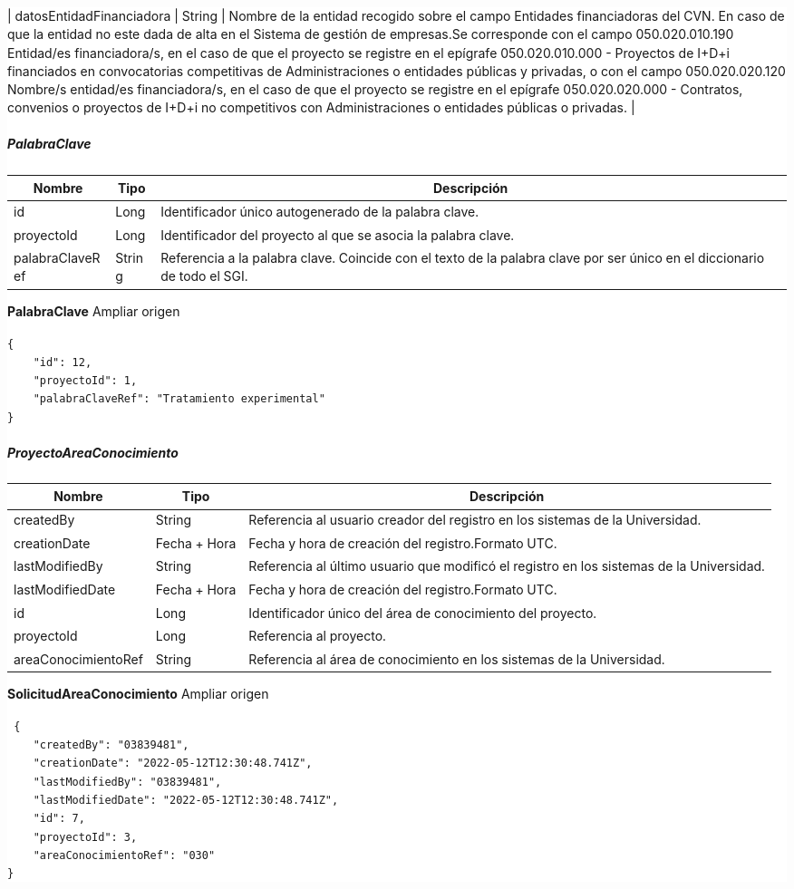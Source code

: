 | datosEntidadFinanciadora | String | Nombre de la entidad recogido sobre el campo Entidades financiadoras del CVN. En caso de que la entidad no este dada de alta en el Sistema de gestión de empresas.Se corresponde con el campo 050\.020\.010\.190 Entidad/es financiadora/s, en el caso de que el proyecto se registre en el epígrafe 050\.020\.010\.000 \- Proyectos de I\+D\+i financiados en convocatorias competitivas de Administraciones o entidades públicas y privadas, o con el campo 050\.020\.020\.120 Nombre/s entidad/es financiadora/s, en el caso de que el proyecto se registre en el epígrafe 050\.020\.020\.000 \- Contratos, convenios o proyectos de I\+D\+i no competitivos con Administraciones o entidades públicas o privadas. |

##### PalabraClave



| **Nombre** | **Tipo** | **Descripción** |
| --- | --- | --- |
| id | Long | Identificador único autogenerado de la palabra clave. |
| proyectoId | Long | Identificador del proyecto al que se asocia la palabra clave. |
| palabraClaveRef | String | Referencia a la palabra clave. Coincide con el texto de la palabra clave por ser único en el diccionario de todo el SGI. |



**PalabraClave** Ampliar origen



```
{
	"id": 12,	
	"proyectoId": 1,
	"palabraClaveRef": "Tratamiento experimental"
}
```


##### ProyectoAreaConocimiento



| Nombre | Tipo | Descripción |
| --- | --- | --- |
| createdBy | String | Referencia al usuario creador del registro en los sistemas de la Universidad. |
| creationDate | Fecha \+ Hora | Fecha y hora de creación del registro.Formato UTC. |
| lastModifiedBy | String | Referencia al último usuario que modificó el registro en los sistemas de la Universidad. |
| lastModifiedDate | Fecha \+ Hora | Fecha y hora de creación del registro.Formato UTC. |
| id | Long | Identificador único del área de conocimiento del proyecto. |
| proyectoId | Long | Referencia al proyecto. |
| areaConocimientoRef | String | Referencia al área de conocimiento en los sistemas de la Universidad. |



**SolicitudAreaConocimiento** Ampliar origen



```
 {
    "createdBy": "03839481",
    "creationDate": "2022-05-12T12:30:48.741Z",
    "lastModifiedBy": "03839481",
    "lastModifiedDate": "2022-05-12T12:30:48.741Z",
    "id": 7,
    "proyectoId": 3,
	"areaConocimientoRef": "030"
}
```
